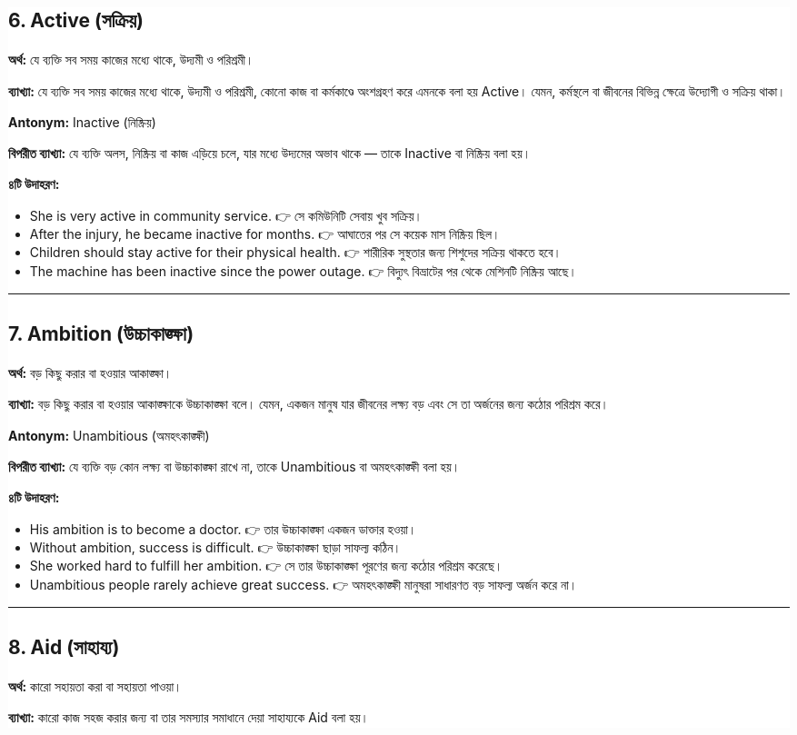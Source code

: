 
## 6. Active (সক্রিয়)

**অর্থ:** যে ব্যক্তি সব সময় কাজের মধ্যে থাকে, উদ্যমী ও পরিশ্রমী।

**ব্যাখ্যা:** যে ব্যক্তি সব সময় কাজের মধ্যে থাকে, উদ্যমী ও পরিশ্রমী, কোনো কাজ বা কর্মকাণ্ডে অংশগ্রহণ করে এমনকে বলা হয় Active। যেমন, কর্মস্থলে বা জীবনের বিভিন্ন ক্ষেত্রে উদ্যোগী ও সক্রিয় থাকা।

**Antonym:** Inactive (নিষ্ক্রিয়)

**বিপরীত ব্যাখ্যা:** যে ব্যক্তি অলস, নিষ্ক্রিয় বা কাজ এড়িয়ে চলে, যার মধ্যে উদ্যমের অভাব থাকে — তাকে Inactive বা নিষ্ক্রিয় বলা হয়।

**৪টি উদাহরণ:**
- She is very active in community service.
  👉 সে কমিউনিটি সেবায় খুব সক্রিয়।
- After the injury, he became inactive for months.
  👉 আঘাতের পর সে কয়েক মাস নিষ্ক্রিয় ছিল।
- Children should stay active for their physical health.
  👉 শারীরিক সুস্থতার জন্য শিশুদের সক্রিয় থাকতে হবে।
- The machine has been inactive since the power outage.
  👉 বিদ্যুৎ বিভ্রাটের পর থেকে মেশিনটি নিষ্ক্রিয় আছে।

---

## 7. Ambition (উচ্চাকাঙ্ক্ষা)

**অর্থ:** বড় কিছু করার বা হওয়ার আকাঙ্ক্ষা।

**ব্যাখ্যা:** বড় কিছু করার বা হওয়ার আকাঙ্ক্ষাকে উচ্চাকাঙ্ক্ষা বলে। যেমন, একজন মানুষ যার জীবনের লক্ষ্য বড় এবং সে তা অর্জনের জন্য কঠোর পরিশ্রম করে।

**Antonym:** Unambitious (অমহৎকাঙ্ক্ষী)

**বিপরীত ব্যাখ্যা:** যে ব্যক্তি বড় কোন লক্ষ্য বা উচ্চাকাঙ্ক্ষা রাখে না, তাকে Unambitious বা অমহৎকাঙ্ক্ষী বলা হয়।

**৪টি উদাহরণ:**
- His ambition is to become a doctor.
  👉 তার উচ্চাকাঙ্ক্ষা একজন ডাক্তার হওয়া।
- Without ambition, success is difficult.
  👉 উচ্চাকাঙ্ক্ষা ছাড়া সাফল্য কঠিন।
- She worked hard to fulfill her ambition.
  👉 সে তার উচ্চাকাঙ্ক্ষা পূরণের জন্য কঠোর পরিশ্রম করেছে।
- Unambitious people rarely achieve great success.
  👉 অমহৎকাঙ্ক্ষী মানুষরা সাধারণত বড় সাফল্য অর্জন করে না।

---

## 8. Aid (সাহায্য)

**অর্থ:** কারো সহায়তা করা বা সহায়তা পাওয়া।

**ব্যাখ্যা:** কারো কাজ সহজ করার জন্য বা তার সমস্যার সমাধানে দেয়া সাহায্যকে Aid বলা হয়।
